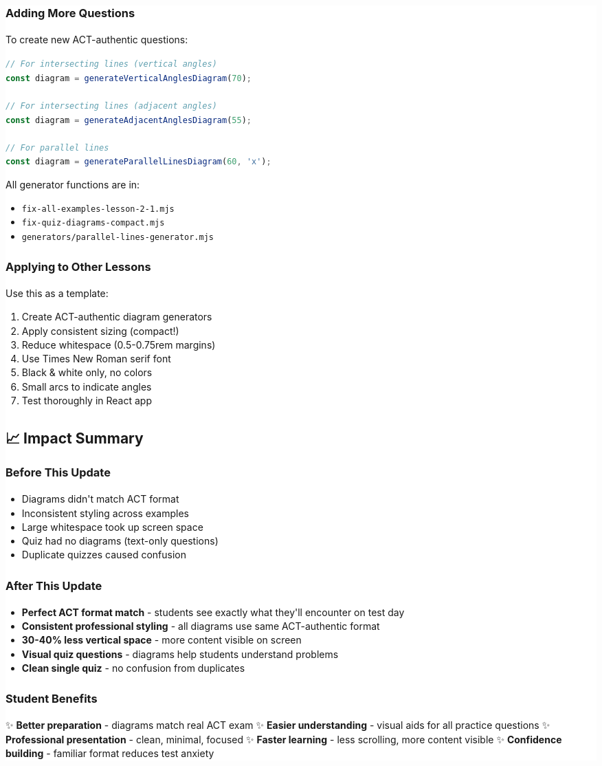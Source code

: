 ### Adding More Questions

To create new ACT-authentic questions:

```javascript
// For intersecting lines (vertical angles)
const diagram = generateVerticalAnglesDiagram(70);

// For intersecting lines (adjacent angles)
const diagram = generateAdjacentAnglesDiagram(55);

// For parallel lines
const diagram = generateParallelLinesDiagram(60, 'x');
```

All generator functions are in:
- `fix-all-examples-lesson-2-1.mjs`
- `fix-quiz-diagrams-compact.mjs`
- `generators/parallel-lines-generator.mjs`

### Applying to Other Lessons

Use this as a template:
1. Create ACT-authentic diagram generators
2. Apply consistent sizing (compact!)
3. Reduce whitespace (0.5-0.75rem margins)
4. Use Times New Roman serif font
5. Black & white only, no colors
6. Small arcs to indicate angles
7. Test thoroughly in React app

## 📈 Impact Summary

### Before This Update
- Diagrams didn't match ACT format
- Inconsistent styling across examples
- Large whitespace took up screen space
- Quiz had no diagrams (text-only questions)
- Duplicate quizzes caused confusion

### After This Update
- **Perfect ACT format match** - students see exactly what they'll encounter on test day
- **Consistent professional styling** - all diagrams use same ACT-authentic format
- **30-40% less vertical space** - more content visible on screen
- **Visual quiz questions** - diagrams help students understand problems
- **Clean single quiz** - no confusion from duplicates

### Student Benefits
✨ **Better preparation** - diagrams match real ACT exam
✨ **Easier understanding** - visual aids for all practice questions
✨ **Professional presentation** - clean, minimal, focused
✨ **Faster learning** - less scrolling, more content visible
✨ **Confidence building** - familiar format reduces test anxiety
